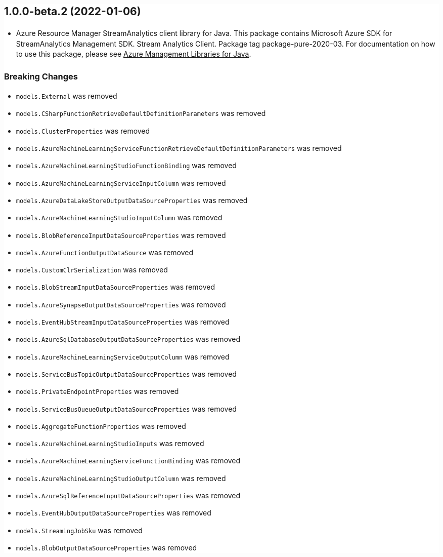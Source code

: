 ## 1.0.0-beta.2 (2022-01-06)

- Azure Resource Manager StreamAnalytics client library for Java. This package contains Microsoft Azure SDK for StreamAnalytics Management SDK. Stream Analytics Client. Package tag package-pure-2020-03. For documentation on how to use this package, please see [Azure Management Libraries for Java](https://aka.ms/azsdk/java/mgmt).

### Breaking Changes

* `models.External` was removed

* `models.CSharpFunctionRetrieveDefaultDefinitionParameters` was removed

* `models.ClusterProperties` was removed

* `models.AzureMachineLearningServiceFunctionRetrieveDefaultDefinitionParameters` was removed

* `models.AzureMachineLearningStudioFunctionBinding` was removed

* `models.AzureMachineLearningServiceInputColumn` was removed

* `models.AzureDataLakeStoreOutputDataSourceProperties` was removed

* `models.AzureMachineLearningStudioInputColumn` was removed

* `models.BlobReferenceInputDataSourceProperties` was removed

* `models.AzureFunctionOutputDataSource` was removed

* `models.CustomClrSerialization` was removed

* `models.BlobStreamInputDataSourceProperties` was removed

* `models.AzureSynapseOutputDataSourceProperties` was removed

* `models.EventHubStreamInputDataSourceProperties` was removed

* `models.AzureSqlDatabaseOutputDataSourceProperties` was removed

* `models.AzureMachineLearningServiceOutputColumn` was removed

* `models.ServiceBusTopicOutputDataSourceProperties` was removed

* `models.PrivateEndpointProperties` was removed

* `models.ServiceBusQueueOutputDataSourceProperties` was removed

* `models.AggregateFunctionProperties` was removed

* `models.AzureMachineLearningStudioInputs` was removed

* `models.AzureMachineLearningServiceFunctionBinding` was removed

* `models.AzureMachineLearningStudioOutputColumn` was removed

* `models.AzureSqlReferenceInputDataSourceProperties` was removed

* `models.EventHubOutputDataSourceProperties` was removed

* `models.StreamingJobSku` was removed

* `models.BlobOutputDataSourceProperties` was removed
